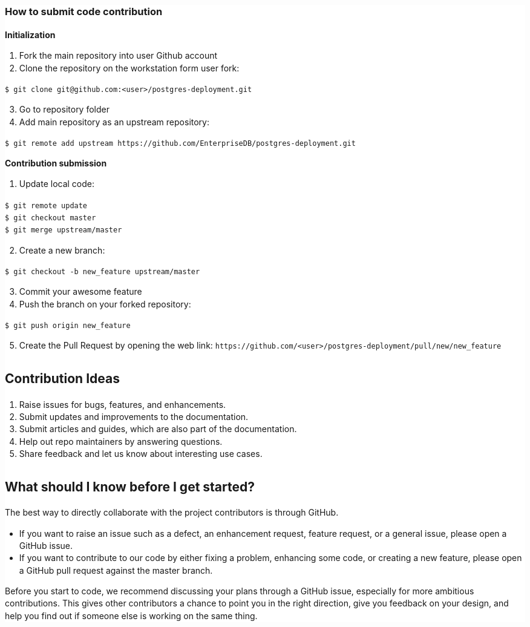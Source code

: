 ### How to submit code contribution

**Initialization**

  1. Fork the main repository into user Github account
  2. Clone the repository on the workstation form user fork:
```shell
$ git clone git@github.com:<user>/postgres-deployment.git
```
  3. Go to repository folder
  4. Add main repository as an upstream repository:
```shell
$ git remote add upstream https://github.com/EnterpriseDB/postgres-deployment.git
```

**Contribution submission**

  1. Update local code:
```shell
$ git remote update
$ git checkout master
$ git merge upstream/master
```
  2. Create a new branch:
```shell
$ git checkout -b new_feature upstream/master
```
  3. Commit your awesome feature
  4. Push the branch on your forked repository:
```shell
$ git push origin new_feature
```
  5. Create the Pull Request by opening the web link:
     `https://github.com/<user>/postgres-deployment/pull/new/new_feature`

## Contribution Ideas

1. Raise issues for bugs, features, and enhancements.
2. Submit updates and improvements to the documentation.
3. Submit articles and guides, which are also part of the documentation.
4. Help out repo maintainers by answering questions.
5. Share feedback and let us know about interesting use cases.

## What should I know before I get started?

The best way to directly collaborate with the project contributors is through
GitHub.

* If you want to raise an issue such as a defect, an enhancement request,
  feature request, or a general issue, please open a GitHub issue.
* If you want to contribute to our code by either fixing a problem, enhancing
  some code, or creating a new feature, please open a GitHub pull request
  against the master branch.

Before you start to code, we recommend discussing your plans through a GitHub
issue, especially for more ambitious contributions. This gives other
contributors a chance to point you in the right direction, give you feedback on
your design, and help you find out if someone else is working on the same
thing.
